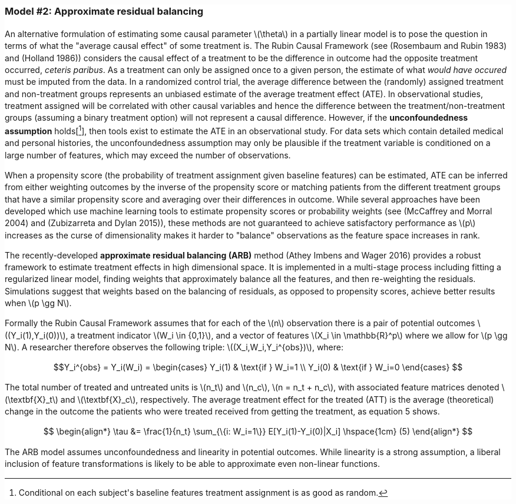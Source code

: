 ### Model #2: Approximate residual balancing
 
An alternative formulation of estimating some causal parameter \\(\theta\\) in a partially linear model is to pose the question in terms of what the "average causal effect" of some treatment is. The Rubin Causal Framework (see <span class="citation">(Rosembaum and Rubin 1983)</span> and <span class="citation">(Holland 1986)</span>) considers the causal effect of a treatment to be the difference in outcome had the opposite treatment occurred, *ceteris paribus*. As a treatment can only be assigned once to a given person, the estimate of what *would have occured* must be imputed from the data. In a randomized control trial, the average difference between the (randomly) assigned treatment and non-treatment groups represents an unbiased estimate of the average treatment effect (ATE). In observational studies, treatment assigned will be correlated with other causal variables and hence the difference between the treatment/non-treatment groups (assuming a binary treatment option) will not represent a causal difference. However, if the **unconfoundedness assumption** holds[[^3]], then tools exist to estimate the ATE in an observational study. For data sets which contain detailed medical and personal histories, the unconfoundedness assumption may only be plausible if the treatment variable is conditioned on a large number of features, which may exceed the number of observations.
 
When a propensity score (the probability of treatment assignment given baseline features) can be estimated, ATE can be inferred from either weighting outcomes by the inverse of the propensity score or matching patients from the different treatment groups that have a similar propensity score and averaging over their differences in outcome. While several approaches have been developed which use machine learning tools to estimate propensity scores or probability weights (see <span class="citation">(McCaffrey and Morral 2004)</span> and <span class="citation">(Zubizarreta and Dylan 2015)</span>), these methods are not guaranteed to achieve satisfactory performance as \\(p\\) increases as the curse of dimensionality makes it harder to "balance" observations as the feature space increases in rank.
 
The recently-developed **approximate residual balancing (ARB)** method <span class="citation">(Athey Imbens and Wager 2016)</span> provides a robust framework to estimate treatment effects in high dimensional space. It is implemented in a multi-stage process including fitting a regularized linear model, finding weights that approximately balance all the features, and then re-weighting the residuals. Simulations suggest that weights based on the balancing of residuals, as opposed to propensity scores, achieve better results when \\(p \gg N\\).
 
Formally the Rubin Causal Framework assumes that for each of the \\(n\\) observation there is a pair of potential outcomes \\((Y_i(1),Y_i(0))\\), a treatment indicator \\(W_i \in \{0,1\}\\), and a vector of features \\(X_i \in \mathbb{R}^p\\) where we allow for \\(p \gg N\\). A researcher therefore observes the following triple: \\((X_i,W_i,Y_i^{obs})\\), where:
 
$$Y_i^{obs} = Y_i(W_i) = \begin{cases} Y_i(1) & \text{if } W_i=1 \\ Y_i(0) & \text{if } W_i=0 \end{cases} $$
 
The total number of treated and untreated units is \\(n_t\\) and \\(n_c\\), \\(n = n_t + n_c\\), with associated feature matrices denoted \\(\textbf{X}_t\\) and \\(\textbf{X}_c\\), respectively. The average treatment effect for the treated (ATT) is the average (theoretical) change in the outcome the patients who were treated received from getting the treatment, as equation 5 shows.
 
$$
\begin{align*}
\tau &= \frac{1}{n_t} \sum_{\{i: W_i=1\}} E[Y_i(1)-Y_i(0)|X_i] \hspace{1cm} (5)
\end{align*}
$$
 
The ARB model assumes unconfoundedness and linearity in potential outcomes. While linearity is a strong assumption, a liberal inclusion of feature transformations is likely to be able to approximate even non-linear functions.
 

[^1]: A Bayesian believes that model parameters are themselves governed by a probability distribution.
[^2]: The difference between the algorithmic and statistical modelling approaches could be amusingly summarized as whether using your knuckles to determine which months have 31 days is sufficient to have "learned" something about the world.
[^3]: Conditional on each subject's baseline features treatment assignment is as good as random.